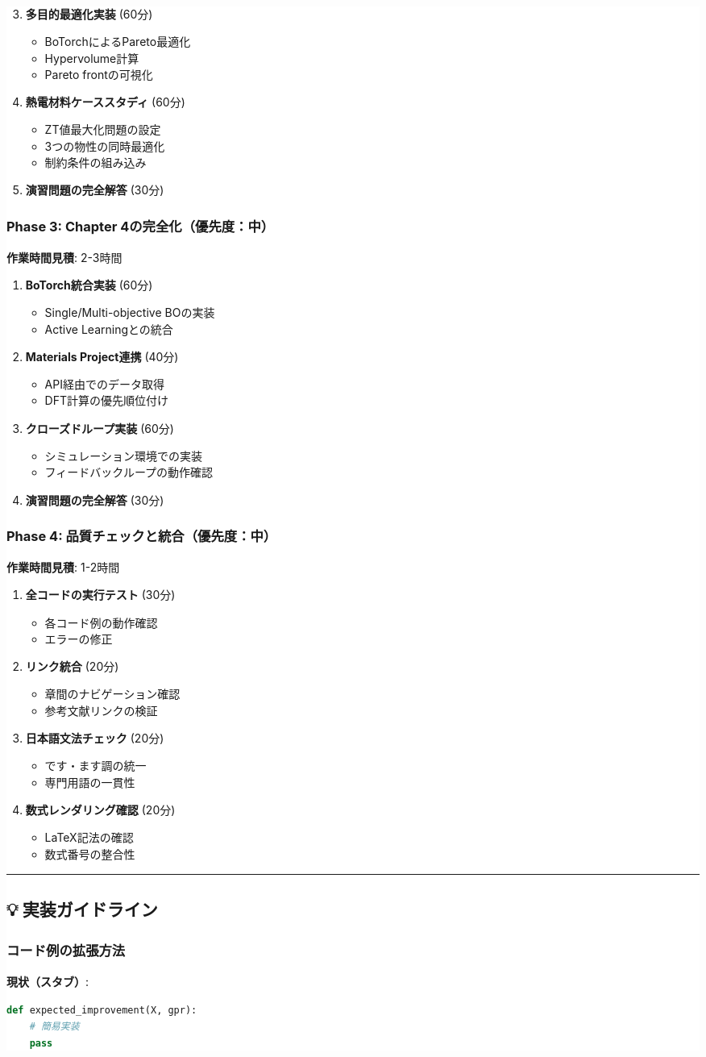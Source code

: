 3. **多目的最適化実装** (60分)
   - BoTorchによるPareto最適化
   - Hypervolume計算
   - Pareto frontの可視化

4. **熱電材料ケーススタディ** (60分)
   - ZT値最大化問題の設定
   - 3つの物性の同時最適化
   - 制約条件の組み込み

5. **演習問題の完全解答** (30分)

### Phase 3: Chapter 4の完全化（優先度：中）
**作業時間見積**: 2-3時間

1. **BoTorch統合実装** (60分)
   - Single/Multi-objective BOの実装
   - Active Learningとの統合

2. **Materials Project連携** (40分)
   - API経由でのデータ取得
   - DFT計算の優先順位付け

3. **クローズドループ実装** (60分)
   - シミュレーション環境での実装
   - フィードバックループの動作確認

4. **演習問題の完全解答** (30分)

### Phase 4: 品質チェックと統合（優先度：中）
**作業時間見積**: 1-2時間

1. **全コードの実行テスト** (30分)
   - 各コード例の動作確認
   - エラーの修正

2. **リンク統合** (20分)
   - 章間のナビゲーション確認
   - 参考文献リンクの検証

3. **日本語文法チェック** (20分)
   - です・ます調の統一
   - 専門用語の一貫性

4. **数式レンダリング確認** (20分)
   - LaTeX記法の確認
   - 数式番号の整合性

---

## 💡 実装ガイドライン

### コード例の拡張方法

**現状（スタブ）**:
```python
def expected_improvement(X, gpr):
    # 簡易実装
    pass
```
